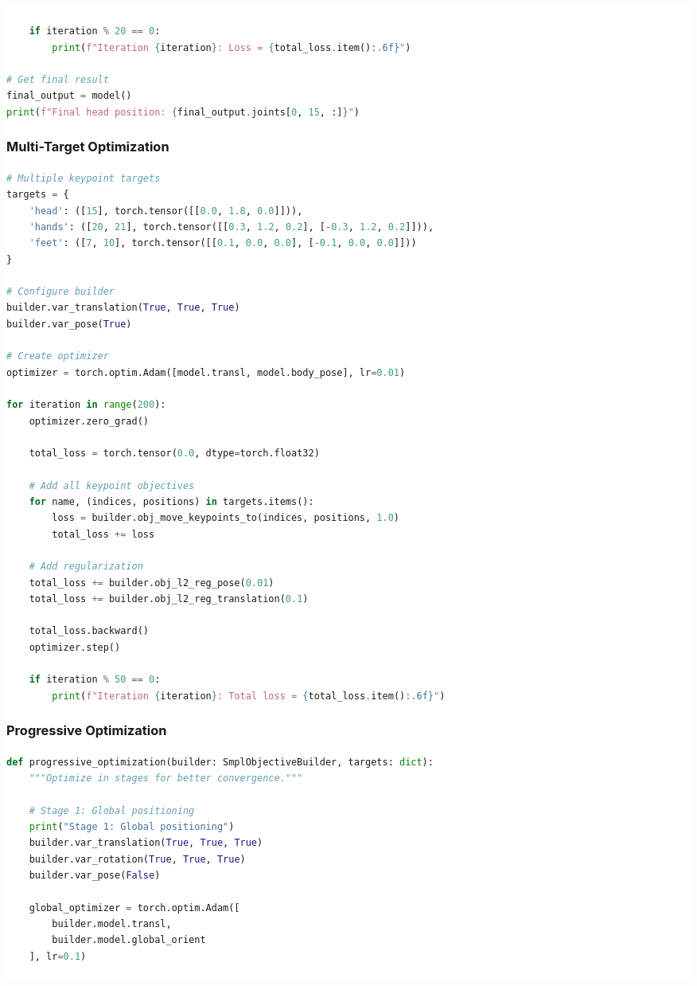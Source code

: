```python
    
    if iteration % 20 == 0:
        print(f"Iteration {iteration}: Loss = {total_loss.item():.6f}")

# Get final result
final_output = model()
print(f"Final head position: {final_output.joints[0, 15, :]}")
```

### Multi-Target Optimization

```python
# Multiple keypoint targets
targets = {
    'head': ([15], torch.tensor([[0.0, 1.8, 0.0]])),
    'hands': ([20, 21], torch.tensor([[0.3, 1.2, 0.2], [-0.3, 1.2, 0.2]])),
    'feet': ([7, 10], torch.tensor([[0.1, 0.0, 0.0], [-0.1, 0.0, 0.0]]))
}

# Configure builder
builder.var_translation(True, True, True)
builder.var_pose(True)

# Create optimizer
optimizer = torch.optim.Adam([model.transl, model.body_pose], lr=0.01)

for iteration in range(200):
    optimizer.zero_grad()
    
    total_loss = torch.tensor(0.0, dtype=torch.float32)
    
    # Add all keypoint objectives
    for name, (indices, positions) in targets.items():
        loss = builder.obj_move_keypoints_to(indices, positions, 1.0)
        total_loss += loss
    
    # Add regularization
    total_loss += builder.obj_l2_reg_pose(0.01)
    total_loss += builder.obj_l2_reg_translation(0.1)
    
    total_loss.backward()
    optimizer.step()
    
    if iteration % 50 == 0:
        print(f"Iteration {iteration}: Total loss = {total_loss.item():.6f}")
```

### Progressive Optimization

```python
def progressive_optimization(builder: SmplObjectiveBuilder, targets: dict):
    """Optimize in stages for better convergence."""
    
    # Stage 1: Global positioning
    print("Stage 1: Global positioning")
    builder.var_translation(True, True, True)
    builder.var_rotation(True, True, True)
    builder.var_pose(False)
    
    global_optimizer = torch.optim.Adam([
        builder.model.transl,
        builder.model.global_orient
    ], lr=0.1)
    
```
